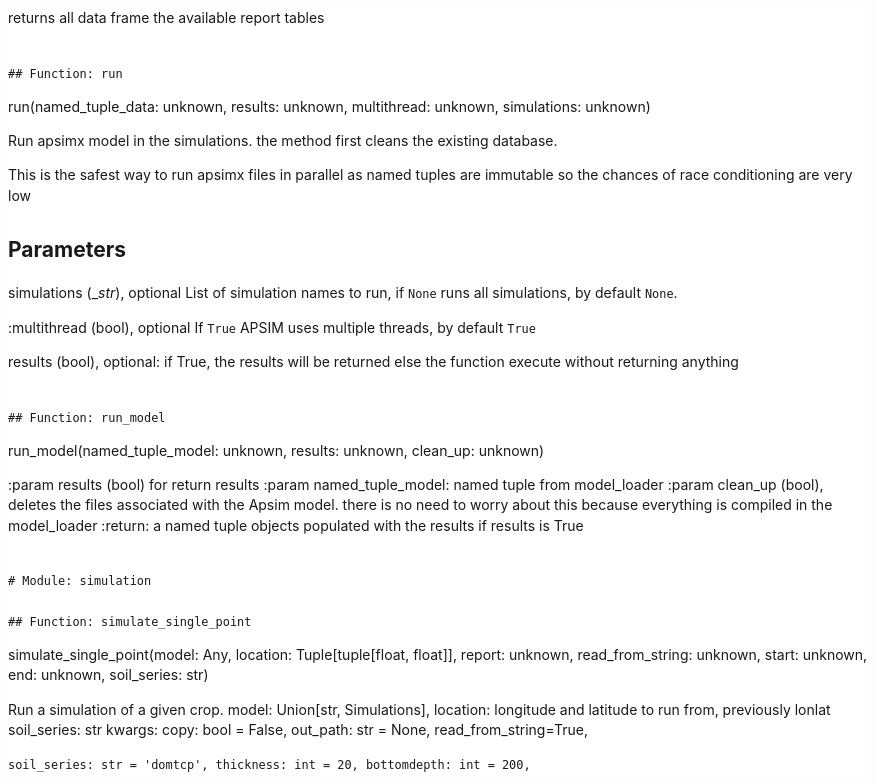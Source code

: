 
returns all data frame the available report tables
```

## Function: run

```
run(named_tuple_data: unknown, results: unknown, multithread: unknown, simulations: unknown)

Run apsimx model in the simulations. the method first cleans the existing database.

This is the safest way to run apsimx files in parallel
as named tuples are immutable so the chances of race conditioning are very low

   Parameters
   ----------
   simulations (__str_), optional
       List of simulation names to run, if `None` runs all simulations, by default `None`.

   :multithread (bool), optional
       If `True` APSIM uses multiple threads, by default `True`

   results (bool), optional: if True, the results will be returned else the function execute without returning anything
   
```

## Function: run_model

```
run_model(named_tuple_model: unknown, results: unknown, clean_up: unknown)

:param results (bool) for return results
:param named_tuple_model: named tuple from model_loader
:param clean_up (bool), deletes the files associated with the Apsim model. there is no need to worry about this
because everything is compiled in the model_loader
:return: a named tuple objects populated with the results if results is True
```

# Module: simulation

## Function: simulate_single_point

```
simulate_single_point(model: Any, location: Tuple[tuple[float, float]], report: unknown, read_from_string: unknown, start: unknown, end: unknown, soil_series: str)

Run a simulation of a given crop.
 model: Union[str, Simulations],
 location: longitude and latitude to run from, previously lonlat
 soil_series: str
 kwargs:
    copy: bool = False, out_path: str = None, read_from_string=True,

    soil_series: str = 'domtcp', thickness: int = 20, bottomdepth: int = 200,
